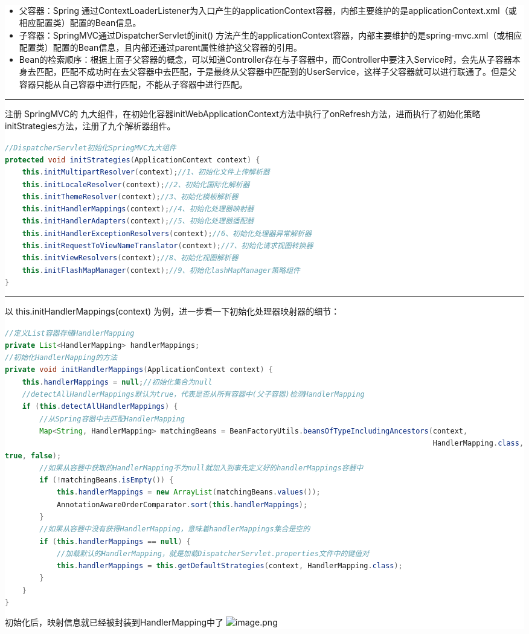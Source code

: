 - 父容器：Spring 通过ContextLoaderListener为入口产生的applicationContext容器，内部主要维护的是applicationContext.xml（或相应配置类）配置的Bean信息。
- 子容器：SpringMVC通过DispatcherServlet的init() 方法产生的applicationContext容器，内部主要维护的是spring-mvc.xml（或相应配置类）配置的Bean信息，且内部还通过parent属性维护这父容器的引用。
- Bean的检索顺序：根据上面子父容器的概念，可以知道Controller存在与子容器中，而Controller中要注入Service时，会先从子容器本身去匹配，匹配不成功时在去父容器中去匹配，于是最终从父容器中匹配到的UserService，这样子父容器就可以进行联通了。但是父容器只能从自己容器中进行匹配，不能从子容器中进行匹配。

---

注册 SpringMVC的 九大组件，在初始化容器initWebApplicationContext方法中执行了onRefresh方法，进而执行了初始化策略initStrategies方法，注册了九个解析器组件。
```java
//DispatcherServlet初始化SpringMVC九大组件
protected void initStrategies(ApplicationContext context) {
    this.initMultipartResolver(context);//1、初始化文件上传解析器
    this.initLocaleResolver(context);//2、初始化国际化解析器
    this.initThemeResolver(context);//3、初始化模板解析器
    this.initHandlerMappings(context);//4、初始化处理器映射器
    this.initHandlerAdapters(context);//5、初始化处理器适配器
    this.initHandlerExceptionResolvers(context);//6、初始化处理器异常解析器
    this.initRequestToViewNameTranslator(context);//7、初始化请求视图转换器
    this.initViewResolvers(context);//8、初始化视图解析器
    this.initFlashMapManager(context);//9、初始化lashMapManager策略组件
}
```

---

以 this.initHandlerMappings(context) 为例，进一步看一下初始化处理器映射器的细节：
```java
//定义List容器存储HandlerMapping
private List<HandlerMapping> handlerMappings;
//初始化HandlerMapping的方法
private void initHandlerMappings(ApplicationContext context) {
    this.handlerMappings = null;//初始化集合为null
    //detectAllHandlerMappings默认为true，代表是否从所有容器中(父子容器)检测HandlerMapping
    if (this.detectAllHandlerMappings) {
        //从Spring容器中去匹配HandlerMapping
        Map<String, HandlerMapping> matchingBeans = BeanFactoryUtils.beansOfTypeIncludingAncestors(context, 
                                                                                                   HandlerMapping.class, true, false);
        //如果从容器中获取的HandlerMapping不为null就加入到事先定义好的handlerMappings容器中
        if (!matchingBeans.isEmpty()) {
            this.handlerMappings = new ArrayList(matchingBeans.values());
            AnnotationAwareOrderComparator.sort(this.handlerMappings);
        }
        //如果从容器中没有获得HandlerMapping，意味着handlerMappings集合是空的
        if (this.handlerMappings == null) {
            //加载默认的HandlerMapping，就是加载DispatcherServlet.properties文件中的键值对
            this.handlerMappings = this.getDefaultStrategies(context, HandlerMapping.class);
        } 
    } 
}
```
初始化后，映射信息就已经被封装到HandlerMapping中了
![image.png](https://gcore.jsdelivr.net/gh/Okita1027/knowledge-database-images@main/frame/spring/springmvc/202406171709495.png)
